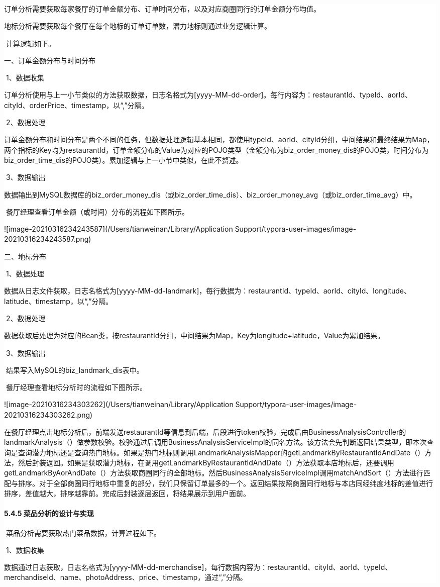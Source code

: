 ​		订单分析需要获取每家餐厅的订单金额分布、订单时间分布，以及对应商圈同行的订单金额分布均值。

​		地标分析需要获取每个餐厅在每个地标的订单订单数，潜力地标则通过业务逻辑计算。

​		计算逻辑如下。

一、订单金额分布与时间分布

​		1、数据收集

​		订单分析使用与上一小节类似的方法获取数据，日志名格式为[yyyy-MM-dd-order]。每行内容为：restaurantId、typeId、aorId、cityId、orderPrice、timestamp，以“,”分隔。

​		2、数据处理

​		订单金额分布和时间分布是两个不同的任务，但数据处理逻辑基本相同，都使用typeId、aorId、cityId分组，中间结果和最终结果为Map，两个指标的Key均为restaurantId，订单金额分布的Value为对应的POJO类型（金额分布为biz_order_money_dis的POJO类，时间分布为biz_order_time_dis的POJO类）。累加逻辑与上一小节中类似，在此不赘述。

​		3、数据输出

​		数据输出到MySQL数据库的biz_order_money_dis（或biz_order_time_dis）、biz_order_money_avg（或biz_order_time_avg）中。

​		餐厅经理查看订单金额（或时间）分布的流程如下图所示。

![image-20210316234243587](/Users/tianweinan/Library/Application Support/typora-user-images/image-20210316234243587.png)						

二、地标分布

​		1、数据处理

​		数据从日志文件获取，日志名格式为[yyyy-MM-dd-landmark]，每行数据为：restaurantId、typeId、aorId、cityId、longitude、latitude、timestamp，以“,”分隔。

​		2、数据处理

​		数据获取后处理为对应的Bean类，按restaurantId分组，中间结果为Map，Key为longitude+latitude，Value为累加结果。

​		3、数据输出

​		结果写入MySQL的biz_landmark_dis表中。

​		餐厅经理查看地标分析时的流程如下图所示。

![image-20210316234303262](/Users/tianweinan/Library/Application Support/typora-user-images/image-20210316234303262.png)

​		在餐厅经理点击地标分析后，前端发送restaurantId等信息到后端，后段进行token校验，完成后由BusinessAnalysisController的landmarkAnalysis（）做参数校验。校验通过后调用BusinessAnalysisServiceImpl的同名方法。该方法会先判断返回结果类型，即本次查询是查询潜力地标还是查询热门地标。如果是热门地标则调用LandmarkAnalysisMapper的getLandmarkByRestaurantIdAndDate（）方法，然后封装返回。如果是获取潜力地标，在调用getLandmarkByRestaurantIdAndDate（）方法获取本店地标后，还要调用getLandmarkByAorAndDate（）方法获取商圈同行的全部地标。然后BusinessAnalysisServiceImpl调用matchAndSort（）方法进行匹配与排序。对于全部商圈同行地标中重复的部分，我们只保留订单最多的一个。返回结果按照商圈同行地标与本店同经纬度地标的差值进行排序，差值越大，排序越靠前。完成后封装逐层返回，将结果展示到用户面前。

#### 5.4.5 菜品分析的设计与实现

​		菜品分析需要获取热门菜品数据，计算过程如下。

​		1、数据收集

​		数据通过日志获取，日志名格式为[yyyy-MM-dd-merchandise]，每行数据内容为：restaurantId、cityId、aorId、typeId、merchandiseId、name、photoAddress、price、timestamp，通过“,”分隔。
